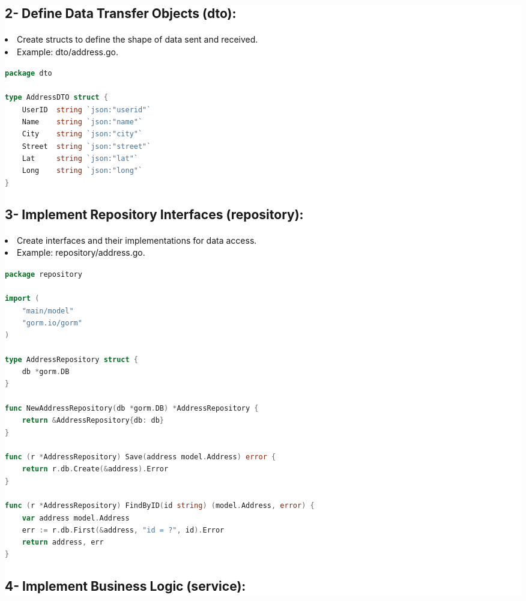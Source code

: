 ## 2- Define Data Transfer Objects (dto):

<li>Create structs to define the shape of data sent and received.</li>
<li>Example: dto/address.go.</li>

```go
package dto

type AddressDTO struct {
    UserID  string `json:"userid"`
    Name    string `json:"name"`
    City    string `json:"city"`
    Street  string `json:"street"`
    Lat     string `json:"lat"`
    Long    string `json:"long"`
}
```

## 3- Implement Repository Interfaces (repository):

<li>Create interfaces and their implementations for data access.</li>
<li>Example: repository/address.go.</li>

```go
package repository

import (
    "main/model"
    "gorm.io/gorm"
)

type AddressRepository struct {
    db *gorm.DB
}

func NewAddressRepository(db *gorm.DB) *AddressRepository {
    return &AddressRepository{db: db}
}

func (r *AddressRepository) Save(address model.Address) error {
    return r.db.Create(&address).Error
}

func (r *AddressRepository) FindByID(id string) (model.Address, error) {
    var address model.Address
    err := r.db.First(&address, "id = ?", id).Error
    return address, err
}
```

## 4- Implement Business Logic (service):
